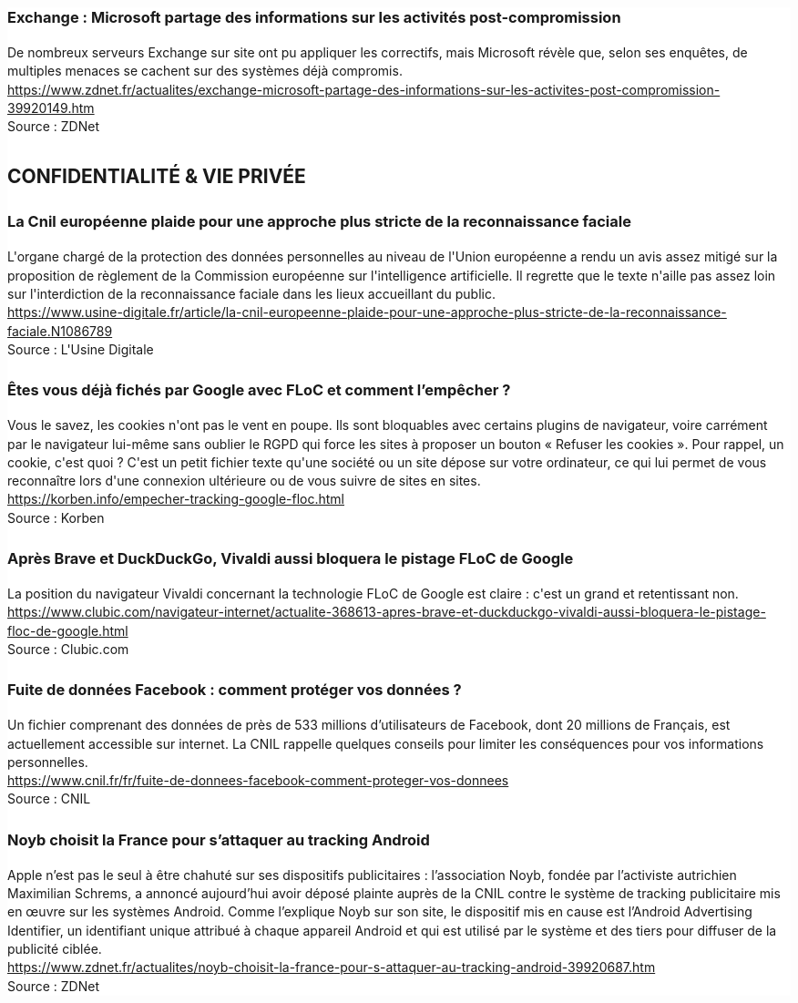 ### Exchange : Microsoft partage des informations sur les activités post-compromission
De nombreux serveurs Exchange sur site ont pu appliquer les correctifs, mais Microsoft révèle que, selon ses enquêtes, de multiples menaces se cachent sur des systèmes déjà compromis.  
https://www.zdnet.fr/actualites/exchange-microsoft-partage-des-informations-sur-les-activites-post-compromission-39920149.htm  
Source : ZDNet

## CONFIDENTIALITÉ & VIE PRIVÉE  

### La Cnil européenne plaide pour une approche plus stricte de la reconnaissance faciale
L'organe chargé de la protection des données personnelles au niveau de l'Union européenne a rendu un avis assez mitigé sur la proposition de règlement de la Commission européenne sur l'intelligence artificielle. Il regrette que le texte n'aille pas assez loin sur l'interdiction de la reconnaissance faciale dans les lieux accueillant du public.  
https://www.usine-digitale.fr/article/la-cnil-europeenne-plaide-pour-une-approche-plus-stricte-de-la-reconnaissance-faciale.N1086789  
Source : L'Usine Digitale

### Êtes vous déjà fichés par Google avec FLoC et comment l’empêcher ?
Vous le savez, les cookies n'ont pas le vent en poupe. Ils sont bloquables avec certains plugins de navigateur, voire carrément par le navigateur lui-même sans oublier le RGPD qui force les sites à proposer un bouton « Refuser les cookies ». Pour rappel, un cookie, c'est quoi ? C'est un petit fichier texte qu'une société ou un site dépose sur votre ordinateur, ce qui lui permet de vous reconnaître lors d'une connexion ultérieure ou de vous suivre de sites en sites.  
https://korben.info/empecher-tracking-google-floc.html  
Source : Korben

### Après Brave et DuckDuckGo, Vivaldi aussi bloquera le pistage FLoC de Google
La position du navigateur Vivaldi concernant la technologie FLoC de Google est claire : c'est un grand et retentissant non.  
https://www.clubic.com/navigateur-internet/actualite-368613-apres-brave-et-duckduckgo-vivaldi-aussi-bloquera-le-pistage-floc-de-google.html  
Source : Clubic.com

### Fuite de données Facebook : comment protéger vos données ?
Un fichier comprenant des données de près de 533 millions d’utilisateurs de Facebook, dont 20 millions de Français, est actuellement accessible sur internet. La CNIL rappelle quelques conseils pour limiter les conséquences pour vos informations personnelles.  
https://www.cnil.fr/fr/fuite-de-donnees-facebook-comment-proteger-vos-donnees  
Source : CNIL

### Noyb choisit la France pour s’attaquer au tracking Android
Apple n’est pas le seul à être chahuté sur ses dispositifs publicitaires : l’association Noyb, fondée par l’activiste autrichien Maximilian Schrems, a annoncé aujourd’hui avoir déposé plainte auprès de la CNIL contre le système de tracking publicitaire mis en œuvre sur les systèmes Android. Comme l’explique Noyb sur son site, le dispositif mis en cause est l’Android Advertising Identifier, un identifiant unique attribué à chaque appareil Android et qui est utilisé par le système et des tiers pour diffuser de la publicité ciblée.  
https://www.zdnet.fr/actualites/noyb-choisit-la-france-pour-s-attaquer-au-tracking-android-39920687.htm  
Source : ZDNet

